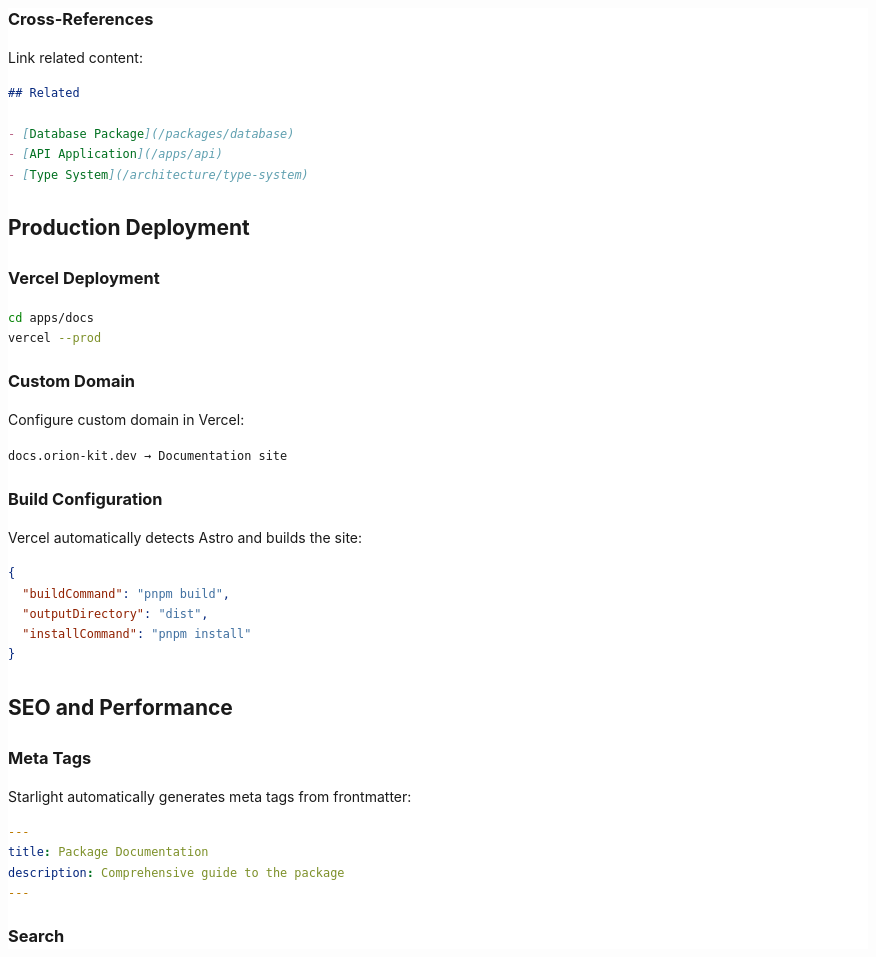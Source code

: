 ### **Cross-References**

Link related content:

```markdown
## Related

- [Database Package](/packages/database)
- [API Application](/apps/api)
- [Type System](/architecture/type-system)
```

## Production Deployment

### **Vercel Deployment**

```bash
cd apps/docs
vercel --prod
```

### **Custom Domain**

Configure custom domain in Vercel:

```
docs.orion-kit.dev → Documentation site
```

### **Build Configuration**

Vercel automatically detects Astro and builds the site:

```json
{
  "buildCommand": "pnpm build",
  "outputDirectory": "dist",
  "installCommand": "pnpm install"
}
```

## SEO and Performance

### **Meta Tags**

Starlight automatically generates meta tags from frontmatter:

```yaml
---
title: Package Documentation
description: Comprehensive guide to the package
---
```

### **Search**
